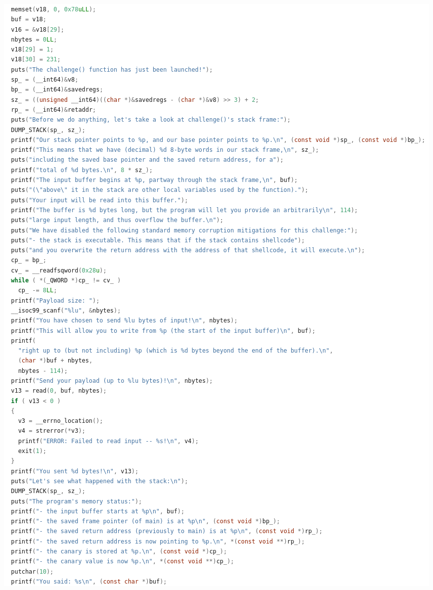 ```c {28, 30-31} ins={86-111} del={56, 64, 83} collapse={1-24, 35-52, 60-60, 68-79}
  memset(v18, 0, 0x78uLL);
  buf = v18;
  v16 = &v18[29];
  nbytes = 0LL;
  v18[29] = 1;
  v18[30] = 231;
  puts("The challenge() function has just been launched!");
  sp_ = (__int64)&v8;
  bp_ = (__int64)&savedregs;
  sz_ = ((unsigned __int64)((char *)&savedregs - (char *)&v8) >> 3) + 2;
  rp_ = (__int64)&retaddr;
  puts("Before we do anything, let's take a look at challenge()'s stack frame:");
  DUMP_STACK(sp_, sz_);
  printf("Our stack pointer points to %p, and our base pointer points to %p.\n", (const void *)sp_, (const void *)bp_);
  printf("This means that we have (decimal) %d 8-byte words in our stack frame,\n", sz_);
  puts("including the saved base pointer and the saved return address, for a");
  printf("total of %d bytes.\n", 8 * sz_);
  printf("The input buffer begins at %p, partway through the stack frame,\n", buf);
  puts("(\"above\" it in the stack are other local variables used by the function).");
  puts("Your input will be read into this buffer.");
  printf("The buffer is %d bytes long, but the program will let you provide an arbitrarily\n", 114);
  puts("large input length, and thus overflow the buffer.\n");
  puts("We have disabled the following standard memory corruption mitigations for this challenge:");
  puts("- the stack is executable. This means that if the stack contains shellcode");
  puts("and you overwrite the return address with the address of that shellcode, it will execute.\n");
  cp_ = bp_;
  cv_ = __readfsqword(0x28u);
  while ( *(_QWORD *)cp_ != cv_ )
    cp_ -= 8LL;
  printf("Payload size: ");
  __isoc99_scanf("%lu", &nbytes);
  printf("You have chosen to send %lu bytes of input!\n", nbytes);
  printf("This will allow you to write from %p (the start of the input buffer)\n", buf);
  printf(
    "right up to (but not including) %p (which is %d bytes beyond the end of the buffer).\n",
    (char *)buf + nbytes,
    nbytes - 114);
  printf("Send your payload (up to %lu bytes)!\n", nbytes);
  v13 = read(0, buf, nbytes);
  if ( v13 < 0 )
  {
    v3 = __errno_location();
    v4 = strerror(*v3);
    printf("ERROR: Failed to read input -- %s!\n", v4);
    exit(1);
  }
  printf("You sent %d bytes!\n", v13);
  puts("Let's see what happened with the stack:\n");
  DUMP_STACK(sp_, sz_);
  puts("The program's memory status:");
  printf("- the input buffer starts at %p\n", buf);
  printf("- the saved frame pointer (of main) is at %p\n", (const void *)bp_);
  printf("- the saved return address (previously to main) is at %p\n", (const void *)rp_);
  printf("- the saved return address is now pointing to %p.\n", *(const void **)rp_);
  printf("- the canary is stored at %p.\n", (const void *)cp_);
  printf("- the canary value is now %p.\n", *(const void **)cp_);
  putchar(10);
  printf("You said: %s\n", (const char *)buf);
```